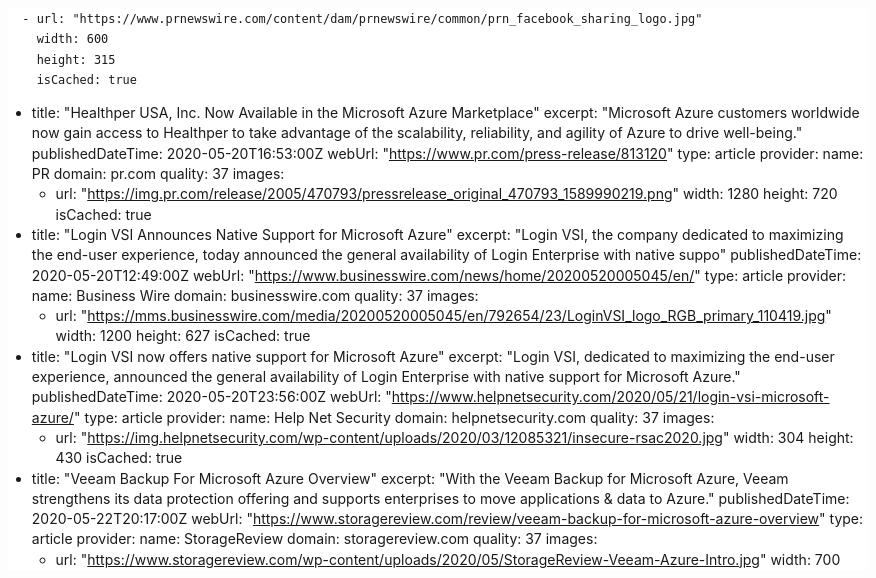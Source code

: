       - url: "https://www.prnewswire.com/content/dam/prnewswire/common/prn_facebook_sharing_logo.jpg"
        width: 600
        height: 315
        isCached: true
  - title: "Healthper USA, Inc. Now Available in the Microsoft Azure Marketplace"
    excerpt: "Microsoft Azure customers worldwide now gain access to Healthper to take advantage of the scalability, reliability, and agility of Azure to drive well-being."
    publishedDateTime: 2020-05-20T16:53:00Z
    webUrl: "https://www.pr.com/press-release/813120"
    type: article
    provider:
      name: PR
      domain: pr.com
    quality: 37
    images:
      - url: "https://img.pr.com/release/2005/470793/pressrelease_original_470793_1589990219.png"
        width: 1280
        height: 720
        isCached: true
  - title: "Login VSI Announces Native Support for Microsoft Azure"
    excerpt: "Login VSI, the company dedicated to maximizing the end-user experience, today announced the general availability of Login Enterprise with native suppo"
    publishedDateTime: 2020-05-20T12:49:00Z
    webUrl: "https://www.businesswire.com/news/home/20200520005045/en/"
    type: article
    provider:
      name: Business Wire
      domain: businesswire.com
    quality: 37
    images:
      - url: "https://mms.businesswire.com/media/20200520005045/en/792654/23/LoginVSI_logo_RGB_primary_110419.jpg"
        width: 1200
        height: 627
        isCached: true
  - title: "Login VSI now offers native support for Microsoft Azure"
    excerpt: "Login VSI, dedicated to maximizing the end-user experience, announced the general availability of Login Enterprise with native support for Microsoft Azure."
    publishedDateTime: 2020-05-20T23:56:00Z
    webUrl: "https://www.helpnetsecurity.com/2020/05/21/login-vsi-microsoft-azure/"
    type: article
    provider:
      name: Help Net Security
      domain: helpnetsecurity.com
    quality: 37
    images:
      - url: "https://img.helpnetsecurity.com/wp-content/uploads/2020/03/12085321/insecure-rsac2020.jpg"
        width: 304
        height: 430
        isCached: true
  - title: "Veeam Backup For Microsoft Azure Overview"
    excerpt: "With the Veeam Backup for Microsoft Azure, Veeam strengthens its data protection offering and supports enterprises to move applications & data to Azure."
    publishedDateTime: 2020-05-22T20:17:00Z
    webUrl: "https://www.storagereview.com/review/veeam-backup-for-microsoft-azure-overview"
    type: article
    provider:
      name: StorageReview
      domain: storagereview.com
    quality: 37
    images:
      - url: "https://www.storagereview.com/wp-content/uploads/2020/05/StorageReview-Veeam-Azure-Intro.jpg"
        width: 700